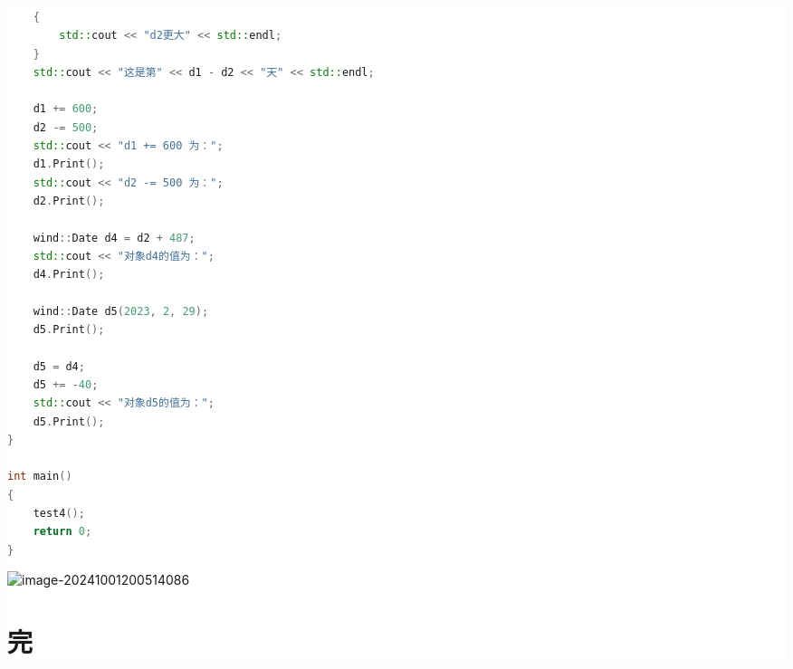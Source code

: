 ```cpp
	{
		std::cout << "d2更大" << std::endl;
	}
	std::cout << "这是第" << d1 - d2 << "天" << std::endl;

	d1 += 600;
	d2 -= 500;
	std::cout << "d1 += 600 为：";
	d1.Print();
	std::cout << "d2 -= 500 为：";
	d2.Print();

	wind::Date d4 = d2 + 487;
	std::cout << "对象d4的值为：";
	d4.Print();

	wind::Date d5(2023, 2, 29);
	d5.Print();

	d5 = d4;
	d5 += -40;
	std::cout << "对象d5的值为：";
	d5.Print();
}

int main()
{
	test4();
	return 0;
}
```

![image-20241001200514086](https://md-wind.oss-cn-nanjing.aliyuncs.com/md/202410012005313.png)

# 完